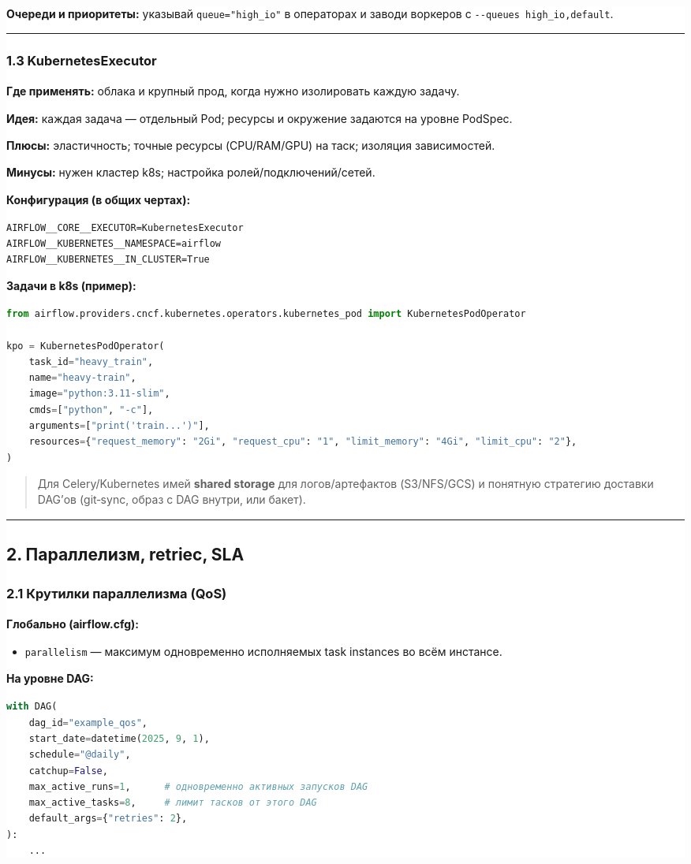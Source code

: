 **Очереди и приоритеты:** указывай `queue="high_io"` в операторах и заводи воркеров с `--queues high_io,default`.

---

### 1.3 KubernetesExecutor

**Где применять:** облака и крупный прод, когда нужно изолировать каждую задачу.

**Идея:** каждая задача — отдельный Pod; ресурсы и окружение задаются на уровне PodSpec.

**Плюсы:** эластичность; точные ресурсы (CPU/RAM/GPU) на таск; изоляция зависимостей.

**Минусы:** нужен кластер k8s; настройка ролей/подключений/сетей.

**Конфигурация (в общих чертах):**

```env
AIRFLOW__CORE__EXECUTOR=KubernetesExecutor
AIRFLOW__KUBERNETES__NAMESPACE=airflow
AIRFLOW__KUBERNETES__IN_CLUSTER=True
```

**Задачи в k8s (пример):**

```python
from airflow.providers.cncf.kubernetes.operators.kubernetes_pod import KubernetesPodOperator

kpo = KubernetesPodOperator(
    task_id="heavy_train",
    name="heavy-train",
    image="python:3.11-slim",
    cmds=["python", "-c"],
    arguments=["print('train...')"],
    resources={"request_memory": "2Gi", "request_cpu": "1", "limit_memory": "4Gi", "limit_cpu": "2"},
)
```

> Для Celery/Kubernetes имей **shared storage** для логов/артефактов (S3/NFS/GCS) и понятную стратегию доставки DAG’ов (git‑sync, образ с DAG внутри, или бакет).

---

## 2. Параллелизм, retrieс, SLA

### 2.1 Крутилки параллелизма (QoS)

**Глобально (airflow\.cfg):**

- `parallelism` — максимум одновременно исполняемых task instances во всём инстансе.

**На уровне DAG:**

```python
with DAG(
    dag_id="example_qos",
    start_date=datetime(2025, 9, 1),
    schedule="@daily",
    catchup=False,
    max_active_runs=1,      # одновременно активных запусков DAG
    max_active_tasks=8,     # лимит тасков от этого DAG
    default_args={"retries": 2},
):
    ...
```
